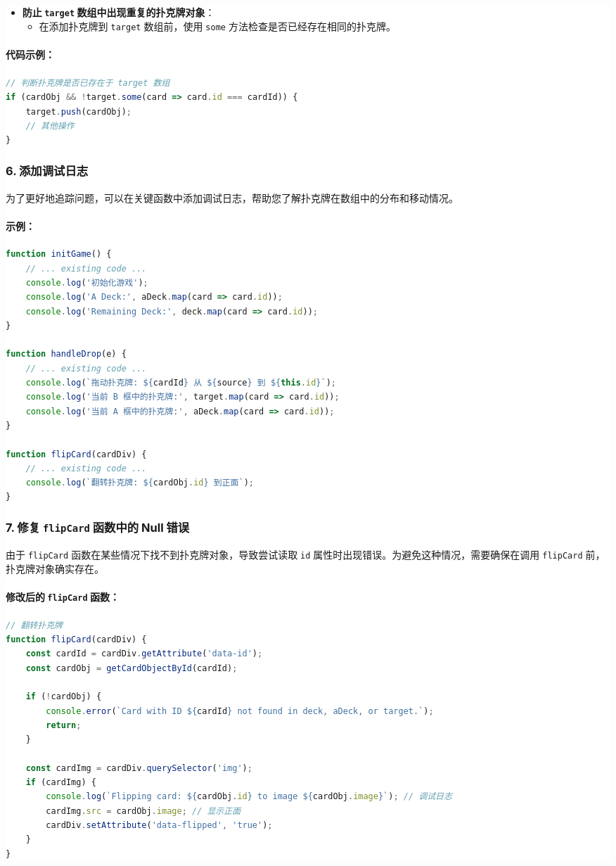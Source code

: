 - **防止 `target` 数组中出现重复的扑克牌对象**：
    - 在添加扑克牌到 `target` 数组前，使用 `some` 方法检查是否已经存在相同的扑克牌。

#### **代码示例：**

```javascript
// 判断扑克牌是否已存在于 target 数组
if (cardObj && !target.some(card => card.id === cardId)) {
    target.push(cardObj);
    // 其他操作
}
```

### **6. 添加调试日志**

为了更好地追踪问题，可以在关键函数中添加调试日志，帮助您了解扑克牌在数组中的分布和移动情况。

#### **示例：**

```javascript
function initGame() {
    // ... existing code ...
    console.log('初始化游戏');
    console.log('A Deck:', aDeck.map(card => card.id));
    console.log('Remaining Deck:', deck.map(card => card.id));
}

function handleDrop(e) {
    // ... existing code ...
    console.log(`拖动扑克牌: ${cardId} 从 ${source} 到 ${this.id}`);
    console.log('当前 B 框中的扑克牌:', target.map(card => card.id));
    console.log('当前 A 框中的扑克牌:', aDeck.map(card => card.id));
}

function flipCard(cardDiv) {
    // ... existing code ...
    console.log(`翻转扑克牌: ${cardObj.id} 到正面`);
}
```

### **7. 修复 `flipCard` 函数中的 Null 错误**

由于 `flipCard` 函数在某些情况下找不到扑克牌对象，导致尝试读取 `id` 属性时出现错误。为避免这种情况，需要确保在调用 `flipCard` 前，扑克牌对象确实存在。

#### **修改后的 `flipCard` 函数：**

```javascript
// 翻转扑克牌
function flipCard(cardDiv) {
    const cardId = cardDiv.getAttribute('data-id');
    const cardObj = getCardObjectById(cardId);

    if (!cardObj) {
        console.error(`Card with ID ${cardId} not found in deck, aDeck, or target.`);
        return;
    }

    const cardImg = cardDiv.querySelector('img');
    if (cardImg) {
        console.log(`Flipping card: ${cardObj.id} to image ${cardObj.image}`); // 调试日志
        cardImg.src = cardObj.image; // 显示正面
        cardDiv.setAttribute('data-flipped', 'true');
    }
}
```
